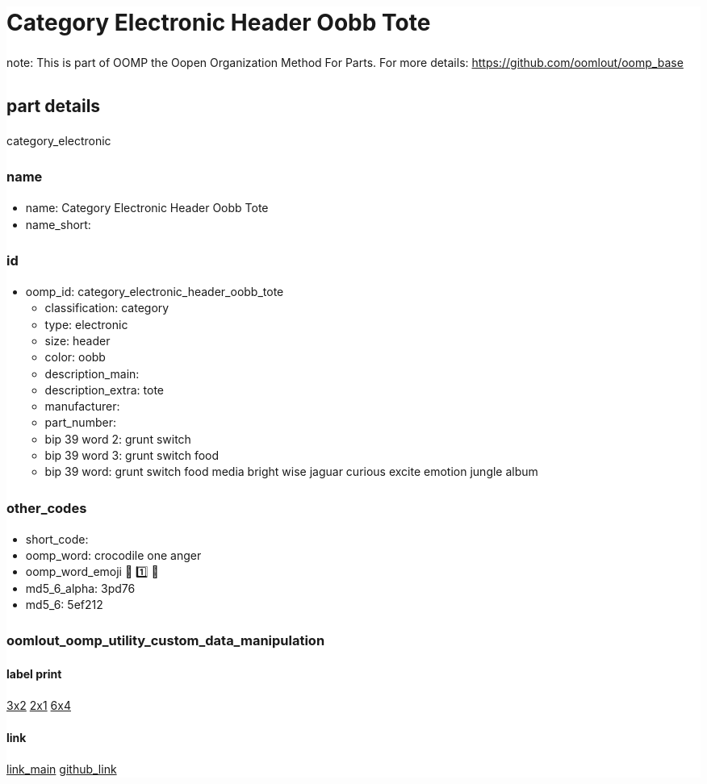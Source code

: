 # Category Electronic Header Oobb Tote  

note: This is part of OOMP the Oopen Organization Method For Parts. For more details: https://github.com/oomlout/oomp_base

##  part details



category_electronic

### name
* name: Category Electronic Header Oobb Tote
* name_short: 
### id
* oomp_id: category_electronic_header_oobb_tote
  * classification: category
  * type: electronic
  * size: header
  * color: oobb
  * description_main: 
  * description_extra: tote
  * manufacturer: 
  * part_number: 
  * bip 39 word 2: grunt switch
  * bip 39 word 3: grunt switch food
  * bip 39 word: grunt switch food media bright wise jaguar curious excite emotion jungle album

### other_codes
* short_code: 
* oomp_word: crocodile one anger
* oomp_word_emoji :crocodile: :one: :anger:
* md5_6_alpha: 3pd76
* md5_6: 5ef212






### oomlout_oomp_utility_custom_data_manipulation
#### label print
[3x2](http://192.168.1.245:1112/?label=oomp%203pd76)
[2x1](http://192.168.1.242:1112/?label=oomp%203pd76)
[6x4](http://192.168.1.55:1112/?label=oomp%203pd76)    

#### link

[link_main](https://github.com/oomlout/oomlout_oomp_current_version_messy/tree/main/parts/category_electronic_header_oobb_tote) [github_link](https://github.com/oomlout/oomlout_oomp_part_src/tree/main/parts/category_electronic_header_oobb_tote)                             
